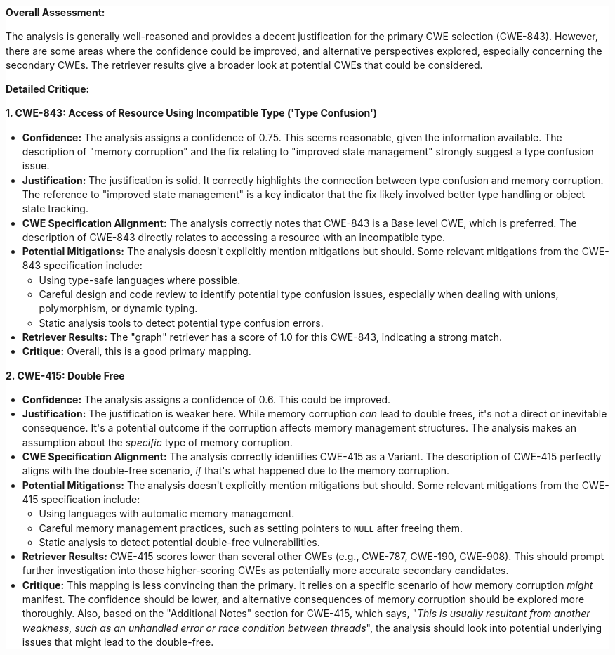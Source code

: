 **Overall Assessment:**

The analysis is generally well-reasoned and provides a decent justification for the primary CWE selection (CWE-843). However, there are some areas where the confidence could be improved, and alternative perspectives explored, especially concerning the secondary CWEs.  The retriever results give a broader look at potential CWEs that could be considered.

**Detailed Critique:**

**1. CWE-843: Access of Resource Using Incompatible Type ('Type Confusion')**

*   **Confidence:** The analysis assigns a confidence of 0.75. This seems reasonable, given the information available. The description of "memory corruption" and the fix relating to "improved state management" strongly suggest a type confusion issue.
*   **Justification:** The justification is solid. It correctly highlights the connection between type confusion and memory corruption. The reference to "improved state management" is a key indicator that the fix likely involved better type handling or object state tracking.
*   **CWE Specification Alignment:** The analysis correctly notes that CWE-843 is a Base level CWE, which is preferred. The description of CWE-843 directly relates to accessing a resource with an incompatible type.
*   **Potential Mitigations:**  The analysis doesn't explicitly mention mitigations but should. Some relevant mitigations from the CWE-843 specification include:
    *   Using type-safe languages where possible.
    *   Careful design and code review to identify potential type confusion issues, especially when dealing with unions, polymorphism, or dynamic typing.
    *   Static analysis tools to detect potential type confusion errors.
* **Retriever Results:** The "graph" retriever has a score of 1.0 for this CWE-843, indicating a strong match.
*   **Critique:** Overall, this is a good primary mapping.

**2. CWE-415: Double Free**

*   **Confidence:** The analysis assigns a confidence of 0.6. This could be improved.
*   **Justification:** The justification is weaker here. While memory corruption *can* lead to double frees, it's not a direct or inevitable consequence. It's a potential outcome if the corruption affects memory management structures. The analysis makes an assumption about the *specific* type of memory corruption.
*   **CWE Specification Alignment:** The analysis correctly identifies CWE-415 as a Variant.  The description of CWE-415 perfectly aligns with the double-free scenario, *if* that's what happened due to the memory corruption.
*   **Potential Mitigations:** The analysis doesn't explicitly mention mitigations but should. Some relevant mitigations from the CWE-415 specification include:
    *   Using languages with automatic memory management.
    *   Careful memory management practices, such as setting pointers to `NULL` after freeing them.
    *   Static analysis to detect potential double-free vulnerabilities.
*   **Retriever Results:** CWE-415 scores lower than several other CWEs (e.g., CWE-787, CWE-190, CWE-908). This should prompt further investigation into those higher-scoring CWEs as potentially more accurate secondary candidates.
*   **Critique:** This mapping is less convincing than the primary. It relies on a specific scenario of how memory corruption *might* manifest. The confidence should be lower, and alternative consequences of memory corruption should be explored more thoroughly. Also, based on the "Additional Notes" section for CWE-415, which says, "*This is usually resultant from another weakness, such as an unhandled error or race condition between threads*", the analysis should look into potential underlying issues that might lead to the double-free.
